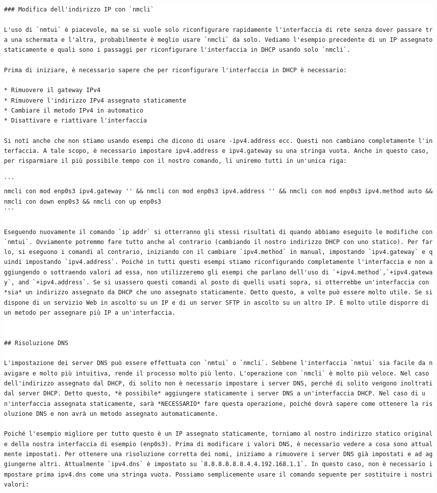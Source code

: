 
    ### Modifica dell'indirizzo IP con `nmcli`

    L'uso di `nmtui` è piacevole, ma se si vuole solo riconfigurare rapidamente l'interfaccia di rete senza dover passare tra una schermata e l'altra, probabilmente è meglio usare `nmcli` da solo. Vediamo l'esempio precedente di un IP assegnato staticamente e quali sono i passaggi per riconfigurare l'interfaccia in DHCP usando solo `nmcli`.

    Prima di iniziare, è necessario sapere che per riconfigurare l'interfaccia in DHCP è necessario:

    * Rimuovere il gateway IPv4
    * Rimuovere l'indirizzo IPv4 assegnato staticamente
    * Cambiare il metodo IPv4 in automatico
    * Disattivare e riattivare l'interfaccia

    Si noti anche che non stiamo usando esempi che dicono di usare -ipv4.address ecc. Questi non cambiano completamente l'interfaccia. A tale scopo, è necessario impostare ipv4.address e ipv4.gateway su una stringa vuota. Anche in questo caso, per risparmiare il più possibile tempo con il nostro comando, li uniremo tutti in un'unica riga:

    ```
    nmcli con mod enp0s3 ipv4.gateway '' && nmcli con mod enp0s3 ipv4.address '' && nmcli con mod enp0s3 ipv4.method auto && nmcli con down enp0s3 && nmcli con up enp0s3
    ```

    Eseguendo nuovamente il comando `ip addr` si otterranno gli stessi risultati di quando abbiamo eseguito le modifiche con `nmtui`. Ovviamente potremmo fare tutto anche al contrario (cambiando il nostro indirizzo DHCP con uno statico). Per farlo, si eseguono i comandi al contrario, iniziando con il cambiare `ipv4.method` in manual, impostando `ipv4.gateway` e quindi impostando `ipv4.address`. Poiché in tutti questi esempi stiamo riconfigurando completamente l'interfaccia e non aggiungendo o sottraendo valori ad essa, non utilizzeremo gli esempi che parlano dell'uso di `+ipv4.method`,`+ipv4.gateway`, and `+ipv4.address`. Se si usassero questi comandi al posto di quelli usati sopra, si otterrebbe un'interfaccia con *sia* un indirizzo assegnato da DHCP che uno assegnato staticamente. Detto questo, a volte può essere molto utile. Se si dispone di un servizio Web in ascolto su un IP e di un server SFTP in ascolto su un altro IP. È molto utile disporre di un metodo per assegnare più IP a un'interfaccia.


    ## Risoluzione DNS

    L'impostazione dei server DNS può essere effettuata con `nmtui` o `nmcli`. Sebbene l'interfaccia `nmtui` sia facile da navigare e molto più intuitiva, rende il processo molto più lento. L'operazione con `nmcli` è molto più veloce. Nel caso dell'indirizzo assegnato dal DHCP, di solito non è necessario impostare i server DNS, perché di solito vengono inoltrati dal server DHCP. Detto questo, *è possibile* aggiungere staticamente i server DNS a un'interfaccia DHCP. Nel caso di un'interfaccia assegnata staticamente, sarà *NECESSARIO* fare questa operazione, poiché dovrà sapere come ottenere la risoluzione DNS e non avrà un metodo assegnato automaticamente.

    Poiché l'esempio migliore per tutto questo è un IP assegnato staticamente, torniamo al nostro indirizzo statico originale della nostra interfaccia di esempio (enp0s3). Prima di modificare i valori DNS, è necessario vedere a cosa sono attualmente impostati. Per ottenere una risoluzione corretta dei nomi, iniziamo a rimuovere i server DNS già impostati e ad aggiungerne altri. Attualmente `ipv4.dns` è impostato su `8.8.8.8.8.8.4.4.192.168.1.1`. In questo caso, non è necessario impostare prima ipv4.dns come una stringa vuota. Possiamo semplicemente usare il comando seguente per sostituire i nostri valori:
